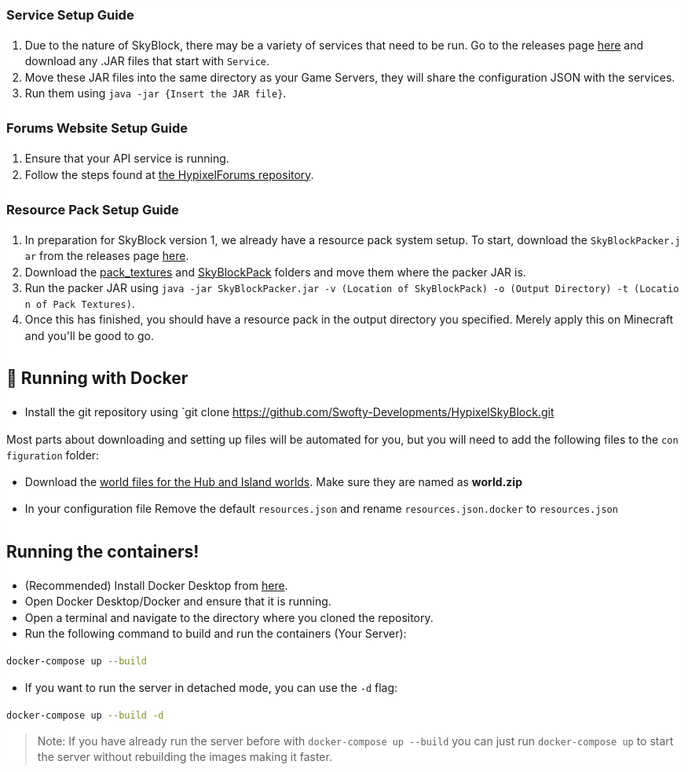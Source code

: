 ### Service Setup Guide
1. Due to the nature of SkyBlock, there may be a variety of services that need to be run. Go to the releases page [here](https://github.com/Swofty-Developments/HypixelSkyBlock/releases/tag/latest) and download any .JAR files that start with `Service`.
2. Move these JAR files into the same directory as your Game Servers, they will share the configuration JSON with the services.
3. Run them using `java -jar {Insert the JAR file}`.

### Forums Website Setup Guide
1. Ensure that your API service is running.
2. Follow the steps found at [the HypixelForums repository](https://github.com/Swofty-Developments/HypixelForums).

### Resource Pack Setup Guide
1. In preparation for SkyBlock version 1, we already have a resource pack system setup. To start, download the `SkyBlockPacker.jar` from the releases page [here](https://github.com/Swofty-Developments/HypixelSkyBlock/releases/tag/latest).
2. Download the [pack_textures](https://github.com/Swofty-Developments/HypixelSkyBlock/tree/master/configuration/skyblock) and [SkyBlockPack](https://github.com/Swofty-Developments/HypixelSkyBlock/tree/master/configuration/skyblock) folders and move them where the packer JAR is.
3. Run the packer JAR using `java -jar SkyBlockPacker.jar -v (Location of SkyBlockPack) -o (Output Directory) -t (Location of Pack Textures)`.
4. Once this has finished, you should have a resource pack in the output directory you specified. Merely apply this on Minecraft and you'll be good to go.


## 🐋 Running with Docker
- Install the git repository using `git clone https://github.com/Swofty-Developments/HypixelSkyBlock.git

Most parts about downloading and setting up files will be automated for you, but you will need to add the following files to the `configuration` folder:

- Download the [world files for the Hub and Island worlds](https://www.mediafire.com/file/5oko5y8h7uj6i9z/world.zip/file). Make sure they are named as **world.zip**

- In your configuration file Remove the default `resources.json` and rename `resources.json.docker` to `resources.json`

## Running the containers! 

- (Recommended) Install Docker Desktop from [here](https://www.docker.com/products/docker-desktop).
- Open Docker Desktop/Docker and ensure that it is running.
- Open a terminal and navigate to the directory where you cloned the repository.
- Run the following command to build and run the containers (Your Server):

```bash
docker-compose up --build
```

- If you want to run the server in detached mode, you can use the `-d` flag:

```bash
docker-compose up --build -d
```
> Note: If you have already run the server before with `docker-compose up --build` you can just run `docker-compose up` to start the server without rebuilding the images making it faster.
